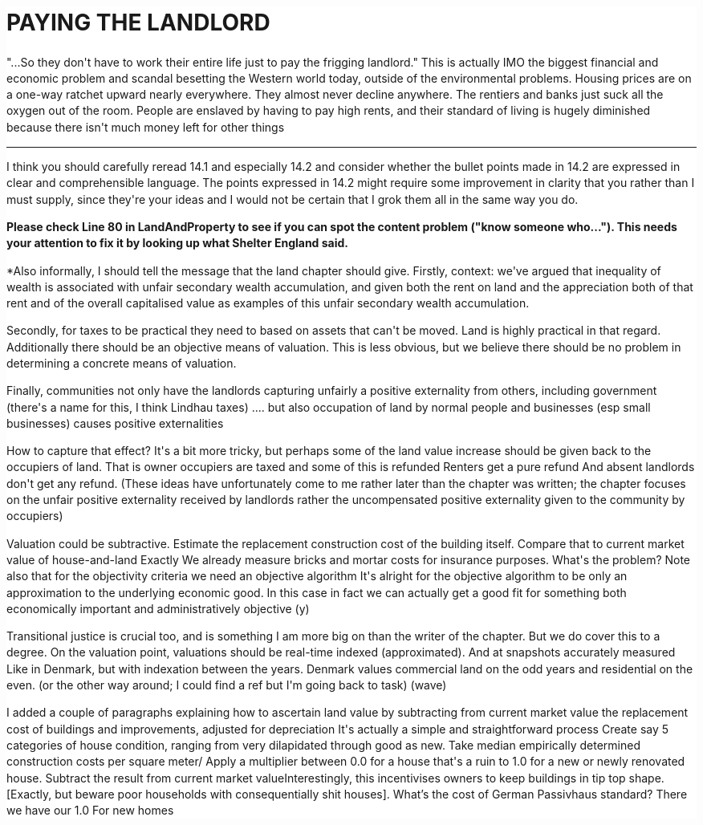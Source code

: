 

# PAYING THE LANDLORD

"...So they don't have to work their entire life just to pay the frigging landlord."
This is actually IMO the biggest financial and economic problem and scandal besetting the Western world today, outside of the environmental problems.  Housing prices are on a one-way ratchet upward nearly everywhere. They almost never decline anywhere. The rentiers and banks just suck all the oxygen out of the room. People are enslaved by having to pay high rents, and their standard of living is hugely diminished because there isn't much money left for other things

----

I think you should carefully reread 14.1 and especially 14.2 and consider whether the bullet points made in 14.2 are expressed in clear and comprehensible language. The points expressed in 14.2 might require some improvement in clarity that you rather than I must supply, since they're your ideas and I would not be certain that I grok them all in the same way you do.

**Please check Line 80 in LandAndProperty to see if you can spot the content problem ("know someone who..."). This needs your attention to fix it by looking up what Shelter England said.**

*Also informally, I should tell the message that the land chapter should give. Firstly, context: we've argued that inequality of wealth is associated with unfair secondary wealth accumulation, and given both the rent on land and the appreciation both of that rent and of the overall capitalised value as examples of this unfair secondary wealth accumulation.

Secondly, for taxes to be practical they need to based on assets that can't be moved. Land is highly practical in that regard. Additionally there should be an objective means of valuation. This is less obvious, but we believe there should be no problem in determining a concrete means of valuation.

Finally, communities not only have the landlords capturing unfairly a positive externality from others, including government (there's a name for this, I think Lindhau taxes) .... but also occupation of land by normal people and businesses (esp small businesses) causes positive externalities

How to capture that effect? It's a bit more tricky, but perhaps some of the land value increase should be given back to the occupiers of land. That is owner occupiers are taxed and some of this is refunded Renters get a pure refund And absent landlords don't get any refund. (These ideas have unfortunately come to me rather later than the chapter was written; the chapter focuses on the unfair positive externality received by landlords rather the uncompensated positive externality given to the community by occupiers)

Valuation could be subtractive. Estimate the replacement construction cost of the building itself. Compare that to current market value of house-and-land Exactly We already measure bricks and mortar costs for insurance purposes. What's the problem? Note also that for the objectivity criteria we need an objective algorithm It's alright for the objective algorithm to be only an approximation to the underlying economic good. In this case in fact we can actually get a good fit for something both economically important and administratively objective (y)

Transitional justice is crucial too, and is something I am more big on than the writer of the chapter. But we do cover this to a degree. On the valuation point, valuations should be real-time indexed (approximated).  And at snapshots accurately measured Like in Denmark, but with indexation between the years. Denmark values commercial land on the odd years and residential on the even. (or the other way around; I could find a ref but I'm going back to task) (wave)

I added a couple of paragraphs explaining how to ascertain land value by subtracting from current market value the replacement cost of buildings and improvements, adjusted for depreciation  It's actually a simple and straightforward process  Create say 5 categories of house condition, ranging from very dilapidated through good as new. Take median empirically determined construction costs per square meter/ Apply a multiplier between 0.0 for a house that's a ruin to 1.0 for a new or newly renovated house. Subtract the result from current market valueInterestingly, this incentivises owners to keep buildings in tip top shape. [Exactly, but beware poor households with consequentially shit houses].  What’s the cost of German Passivhaus standard? There we have our 1.0 For new homes
